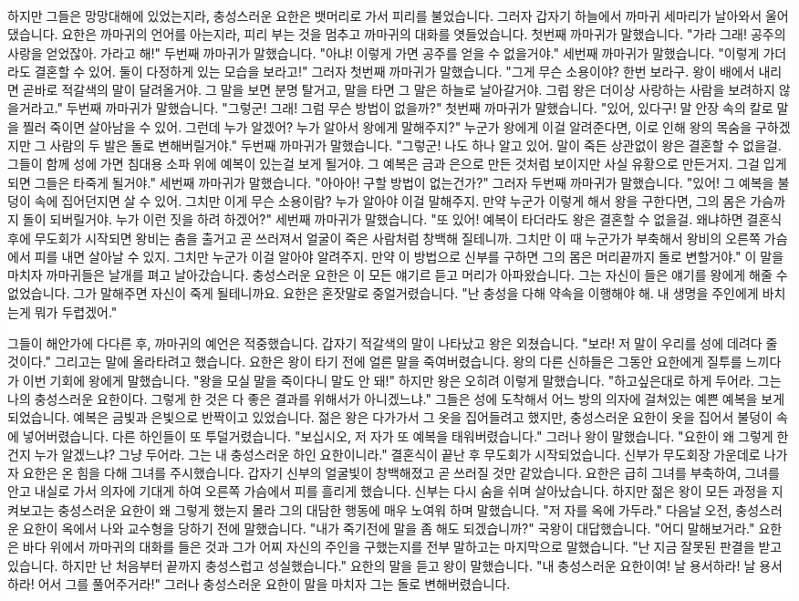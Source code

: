 
하지만 그들은 망망대해에 있었는지라, 충성스러운 요한은 뱃머리로 가서
피리를 불었습니다. 그러자 갑자기 하늘에서 까마귀 세마리가 날아와서
울어댔습니다. 요한은 까마귀의 언어를 아는지라, 피리 부는 것을 멈추고
까마귀의 대화를 엿들었습니다. 첫번째 까마귀가 말했습니다. "가라 그래!
공주의 사랑을 얻었잖아. 가라고 해!" 두번째 까마귀가 말했습니다. "아냐!
이렇게 가면 공주를 얻을 수 없을거야." 세번째 까마귀가 말했습니다.
"이렇게 가더라도 결혼할 수 있어. 둘이 다정하게 있는 모습을 보라고!"
그러자 첫번째 까마귀가 말했습니다. "그게 무슨 소용이야? 한번 보라구.
왕이 배에서 내리면 곧바로 적갈색의 말이 달려올거야. 그 말을 보면 분명
탈거고, 말을 타면 그 말은 하늘로 날아갈거야. 그럼 왕은 더이상 사랑하는
사람을 보려하지 않을거라고." 두번째 까마귀가 말했습니다. "그렇군!
그래! 그럼 무슨 방법이 없을까?" 첫번째 까마귀가 말했습니다. "있어,
있다구! 말 안장 속의 칼로 말을 찔러 죽이면 살아남을 수 있어. 그런데 누가
알겠어? 누가 알아서 왕에게 말해주지?" 누군가 왕에게 이걸 알려준다면,
이로 인해 왕의 목숨을 구하겠지만 그 사람의 두 발은 돌로 변해버릴거야."
두번째 까마귀가 말했습니다. "그렇군! 나도 하나 알고 있어. 말이 죽든
상관없이 왕은 결혼할 수 없을걸. 그들이 함께 성에 가면 침대용 소파 위에
예복이 있는걸 보게 될거야. 그 예복은 금과 은으로 만든 것처럼 보이지만
사실 유황으로 만든거지. 그걸 입게 되면 그들은 타죽게 될거야." 세번째
까마귀가 말했습니다. "아아아! 구할 방법이 없는건가?" 그러자 두번째
까마귀가 말했습니다. "있어! 그 예복을 불덩이 속에 집어던지면 살 수
있어. 그치만 이게 무슨 소용이람? 누가 알아야 이걸 말해주지. 만약 누군가
이렇게 해서 왕을 구한다면, 그의 몸은 가슴까지 돌이 되버릴거야. 누가 이런
짓을 하려 하겠어?" 세번째 까마귀가 말했습니다. "또 있어! 예복이
타더라도 왕은 결혼할 수 없을걸. 왜냐하면 결혼식 후에 무도회가 시작되면
왕비는 춤을 출거고 곧 쓰러져서 얼굴이 죽은 사람처럼 창백해 질테니까.
그치만 이 때 누군가가 부축해서 왕비의 오른쪽 가슴에서 피를 내면 살아날
수 있지. 그치만 누군가 이걸 알아야 알려주지. 만약 이 방법으로 신부를
구하면 그의 몸은 머리끝까지 돌로 변할거야." 이 말을 마치자 까마귀들은
날개를 펴고 날아갔습니다. 충성스러운 요한은 이 모든 얘기르 듣고 머리가
아파왔습니다. 그는 자신이 들은 얘기를 왕에게 해줄 수 없었습니다. 그가
말해주면 자신이 죽게 될테니까요. 요한은 혼잣말로 중얼거렸습니다. "난
충성을 다해 약속을 이행해야 해. 내 생명을 주인에게 바치는게 뭐가
두렵겠어."

그들이 해안가에 다다른 후, 까마귀의 예언은 적중했습니다. 갑자기 적갈색의
말이 나타났고 왕은 외쳤습니다. "보라! 저 말이 우리를 성에 데려다 줄
것이다." 그리고는 말에 올라타려고 했습니다. 요한은 왕이 타기 전에 얼른
말을 죽여버렸습니다. 왕의 다른 신하들은 그동안 요한에게 질투를 느끼다가
이번 기회에 왕에게 말했습니다. "왕을 모실 말을 죽이다니 말도 안 돼!"
하지만 왕은 오히려 이렇게 말했습니다. "하고싶은대로 하게 두어라. 그는
나의 충성스러운 요한이다. 그렇게 한 것은 다 좋은 결과를 위해서가
아니겠느냐." 그들은 성에 도착해서 어느 방의 의자에 걸쳐있는 예쁜 예복을
보게 되었습니다. 예복은 금빛과 은빛으로 반짝이고 있었습니다. 젊은 왕은
다가가서 그 옷을 집어들려고 했지만, 충성스러운 요한이 옷을 집어서 불덩이
속에 넣어버렸습니다. 다른 하인들이 또 투덜거렸습니다. "보십시오, 저
자가 또 예복을 태워버렸습니다." 그러나 왕이 말했습니다. "요한이 왜
그렇게 한건지 누가 알겠느냐? 그냥 두어라. 그는 내 충성스러운 하인
요한이니라." 결혼식이 끝난 후 무도회가 시작되었습니다. 신부가 무도회장
가운데로 나가자 요한은 온 힘을 다해 그녀를 주시했습니다. 갑자기 신부의
얼굴빛이 창백해졌고 곧 쓰러질 것만 같았습니다. 요한은 급히 그녀를
부축하여, 그녀를 안고 내실로 가서 의자에 기대게 하여 오른쪽 가슴에서
피를 흘리게 했습니다. 신부는 다시 숨을 쉬며 살아났습니다. 하지만 젊은
왕이 모든 과정을 지켜보고는 충성스러운 요한이 왜 그렇게 했는지 몰라 그의
대담한 행동에 매우 노여워 하며 말했습니다. "저 자를 옥에 가두라."
다음날 오전, 충성스러운 요한이 옥에서 나와 교수형을 당하기 전에
말했습니다. "내가 죽기전에 말을 좀 해도 되겠습니까?" 국왕이
대답했습니다. "어디 말해보거라." 요한은 바다 위에서 까마귀의 대화를
들은 것과 그가 어찌 자신의 주인을 구했는지를 전부 말하고는 마지막으로
말했습니다. "난 지금 잘못된 판결을 받고 있습니다. 하지만 난 처음부터
끝까지 충성스럽고 성실했습니다." 요한의 말을 듣고 왕이 말했습니다. "내
충성스러운 요한이여! 날 용서하라! 날 용서하라! 어서 그를 풀어주거라!"
그러나 충성스러운 요한이 말을 마치자 그는 돌로 변해버렸습니다.

